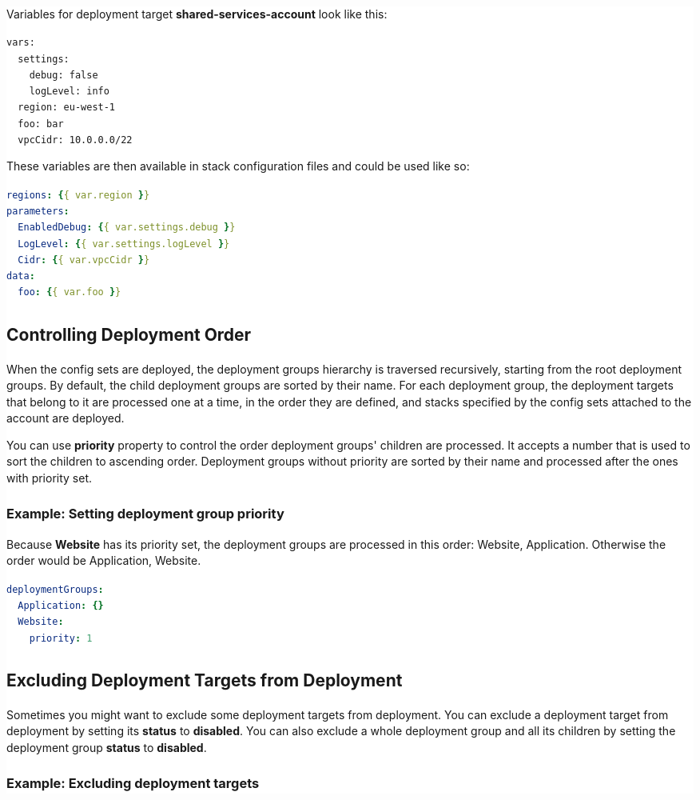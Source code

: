 Variables for deployment target **shared-services-account** look like this:

```
vars:
  settings:
    debug: false
    logLevel: info
  region: eu-west-1
  foo: bar  
  vpcCidr: 10.0.0.0/22
```

These variables are then available in stack configuration files and could be used like so:

```yaml
regions: {{ var.region }}
parameters:
  EnabledDebug: {{ var.settings.debug }}
  LogLevel: {{ var.settings.logLevel }}
  Cidr: {{ var.vpcCidr }}
data:
  foo: {{ var.foo }}
```

## Controlling Deployment Order

When the config sets are deployed, the deployment groups hierarchy is traversed recursively, starting from the root deployment groups. By default, the child deployment groups are sorted by their name. For each deployment group, the deployment targets that belong to it are processed one at a time, in the order they are defined, and stacks specified by the config sets attached to the account are deployed. 

You can use **priority** property to control the order deployment groups' children are processed. It accepts a number that is used to sort the children to ascending order. Deployment groups without priority are sorted by their name and processed after the ones with priority set.

### Example: Setting deployment group priority

Because **Website** has its priority set, the deployment groups are processed in this order: Website, Application. Otherwise the order would be Application, Website.

```yaml title="targets.yml"
deploymentGroups:
  Application: {}
  Website:
    priority: 1
```

## Excluding Deployment Targets from Deployment

Sometimes you might want to exclude some deployment targets from deployment. You can exclude a deployment target from deployment by setting its **status** to **disabled**. You can also exclude a whole deployment group and all its children by setting the deployment group **status** to **disabled**. 

### Example: Excluding deployment targets

